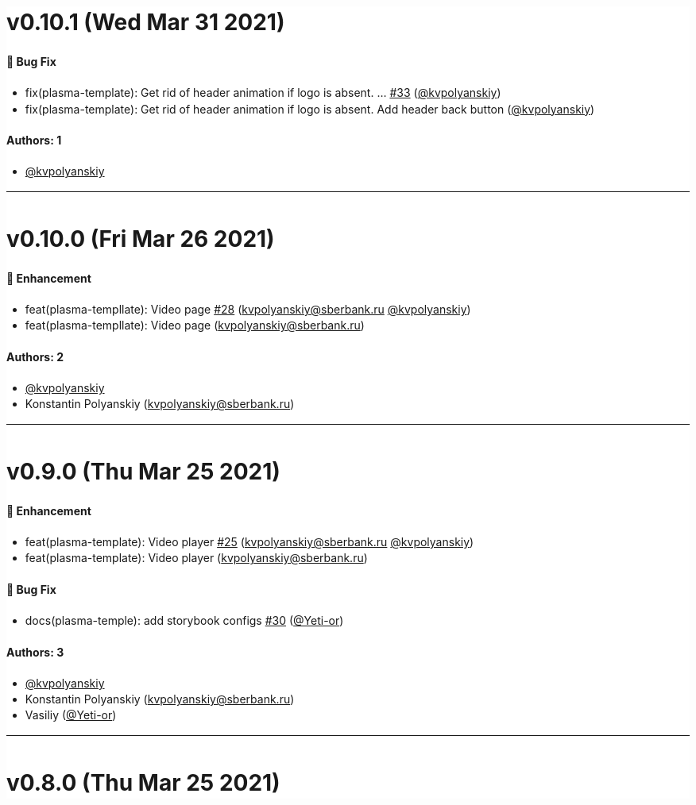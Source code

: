 # v0.10.1 (Wed Mar 31 2021)

#### 🐛 Bug Fix

- fix(plasma-template): Get rid of header animation if logo is absent. … [#33](https://github.com/sberdevices/pashka/pull/33) ([@kvpolyanskiy](https://github.com/kvpolyanskiy))
- fix(plasma-template): Get rid of header animation if logo is absent. Add header back button ([@kvpolyanskiy](https://github.com/kvpolyanskiy))

#### Authors: 1

- [@kvpolyanskiy](https://github.com/kvpolyanskiy)

---

# v0.10.0 (Fri Mar 26 2021)

#### 🚀 Enhancement

- feat(plasma-templlate): Video page [#28](https://github.com/sberdevices/pashka/pull/28) (kvpolyanskiy@sberbank.ru [@kvpolyanskiy](https://github.com/kvpolyanskiy))
- feat(plasma-templlate): Video page (kvpolyanskiy@sberbank.ru)

#### Authors: 2

- [@kvpolyanskiy](https://github.com/kvpolyanskiy)
- Konstantin Polyanskiy (kvpolyanskiy@sberbank.ru)

---

# v0.9.0 (Thu Mar 25 2021)

#### 🚀 Enhancement

- feat(plasma-template): Video player [#25](https://github.com/sberdevices/pashka/pull/25) (kvpolyanskiy@sberbank.ru [@kvpolyanskiy](https://github.com/kvpolyanskiy))
- feat(plasma-template): Video player (kvpolyanskiy@sberbank.ru)

#### 🐛 Bug Fix

- docs(plasma-temple): add storybook configs [#30](https://github.com/sberdevices/pashka/pull/30) ([@Yeti-or](https://github.com/Yeti-or))

#### Authors: 3

- [@kvpolyanskiy](https://github.com/kvpolyanskiy)
- Konstantin Polyanskiy (kvpolyanskiy@sberbank.ru)
- Vasiliy ([@Yeti-or](https://github.com/Yeti-or))

---

# v0.8.0 (Thu Mar 25 2021)
